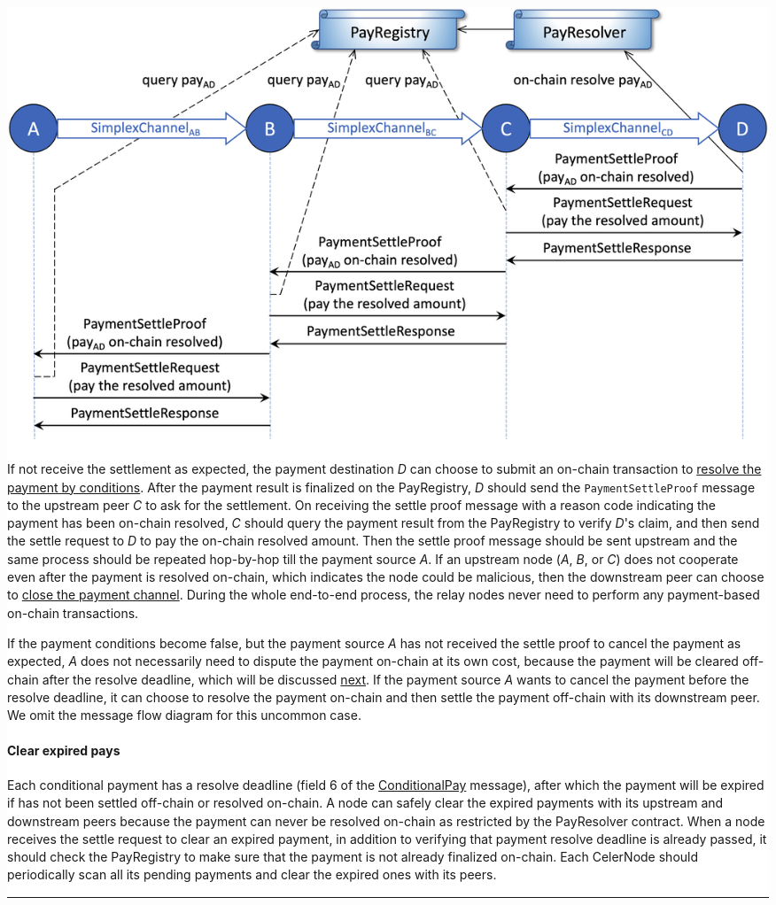 ![](../figures/e2e-boolean-dispute.png)

If not receive the settlement as expected, the payment destination *D* can choose to submit an on-chain transaction to [resolve the payment by conditions](./pay_contracts.html#resolve-payment-by-conditions). After the payment result is finalized on the PayRegistry, *D* should send the `PaymentSettleProof` message to the upstream peer *C* to ask for the settlement. On receiving the settle proof message with a reason code indicating the payment has been on-chain resolved, *C* should query the payment result from the PayRegistry to verify *D*'s claim, and then send the settle request to *D* to pay the on-chain resolved amount. Then the settle proof message should be sent upstream and the same process should be repeated hop-by-hop till the payment source *A*. If an upstream node (*A*, *B*, or *C*) does not cooperate even after the payment is resolved on-chain, which indicates the node could be malicious, then the downstream peer can choose to [close the payment channel](./pay_contracts.html#settle-close-channel). During the whole end-to-end process, the relay nodes never need to perform any payment-based on-chain transactions.

If the payment conditions become false, but the payment source *A* has not received the settle proof to cancel the payment as expected, *A* does not necessarily need to dispute the payment on-chain at its own cost, because the payment will be cleared off-chain after the resolve deadline, which will be discussed [next](#clear-expired-pays). If the payment source *A* wants to cancel the payment before the resolve deadline, it can choose to resolve the payment on-chain and then settle the payment off-chain with its downstream peer. We omit the message flow diagram for this uncommon case.

#### Clear expired pays

Each conditional payment has a resolve deadline (field 6 of the [ConditionalPay](./pay_contracts.html#conditional-payment) message), after which the payment will be expired if has not been settled off-chain or resolved on-chain. A node can safely clear the expired payments with its upstream and downstream peers because the payment can never be resolved on-chain as restricted by the PayResolver contract. When a node receives the settle request to clear an expired payment, in addition to verifying that payment resolve deadline is already passed, it should check the PayRegistry to make sure that the payment is not already finalized on-chain. Each CelerNode should periodically scan all its pending payments and clear the expired ones with its peers.

---